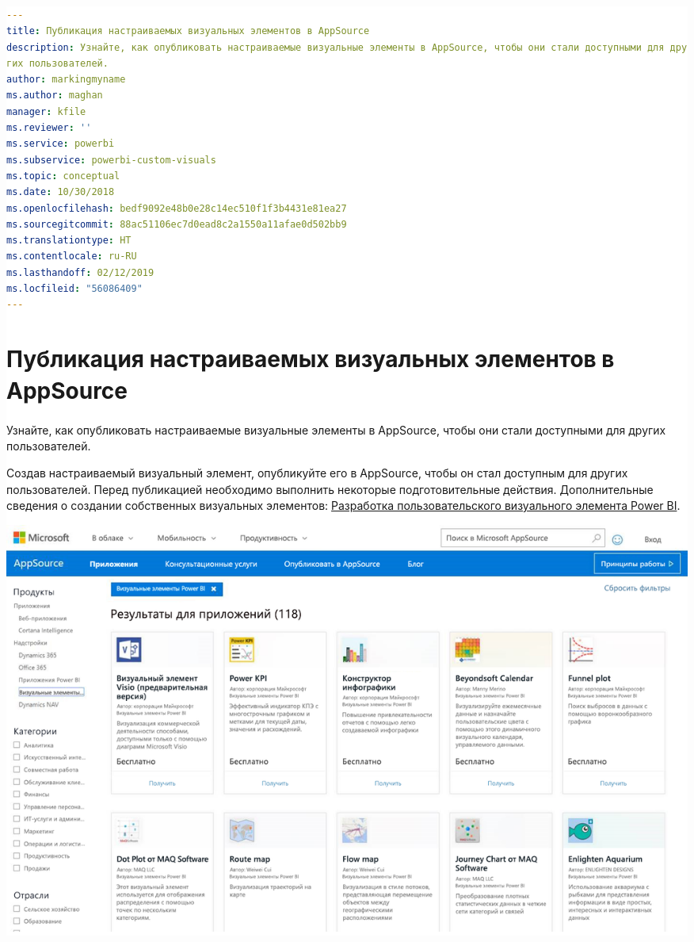 ```yaml
---
title: Публикация настраиваемых визуальных элементов в AppSource
description: Узнайте, как опубликовать настраиваемые визуальные элементы в AppSource, чтобы они стали доступными для других пользователей.
author: markingmyname
ms.author: maghan
manager: kfile
ms.reviewer: ''
ms.service: powerbi
ms.subservice: powerbi-custom-visuals
ms.topic: conceptual
ms.date: 10/30/2018
ms.openlocfilehash: bedf9092e48b0e28c14ec510f1f3b4431e81ea27
ms.sourcegitcommit: 88ac51106ec7d0ead8c2a1550a11afae0d502bb9
ms.translationtype: HT
ms.contentlocale: ru-RU
ms.lasthandoff: 02/12/2019
ms.locfileid: "56086409"
---
```

# <a name="publish-custom-visuals-to-appsource"></a>Публикация настраиваемых визуальных элементов в AppSource

Узнайте, как опубликовать настраиваемые визуальные элементы в AppSource, чтобы они стали доступными для других пользователей.

Создав настраиваемый визуальный элемент, опубликуйте его в AppSource, чтобы он стал доступным для других пользователей. Перед публикацией необходимо выполнить некоторые подготовительные действия. Дополнительные сведения о создании собственных визуальных элементов: [Разработка пользовательского визуального элемента Power BI](custom-visual-develop-tutorial.md).

   ![Магазин Office](media/office-store/AppSource_01.jpg)
